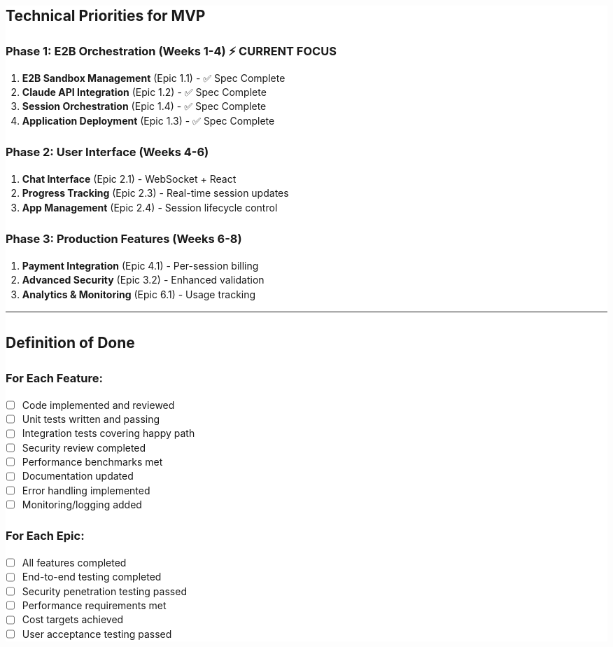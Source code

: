 ## Technical Priorities for MVP

### Phase 1: E2B Orchestration (Weeks 1-4) ⚡ CURRENT FOCUS
1. **E2B Sandbox Management** (Epic 1.1) - ✅ Spec Complete
2. **Claude API Integration** (Epic 1.2) - ✅ Spec Complete  
3. **Session Orchestration** (Epic 1.4) - ✅ Spec Complete
4. **Application Deployment** (Epic 1.3) - ✅ Spec Complete

### Phase 2: User Interface (Weeks 4-6)
1. **Chat Interface** (Epic 2.1) - WebSocket + React
2. **Progress Tracking** (Epic 2.3) - Real-time session updates
3. **App Management** (Epic 2.4) - Session lifecycle control

### Phase 3: Production Features (Weeks 6-8)
1. **Payment Integration** (Epic 4.1) - Per-session billing
2. **Advanced Security** (Epic 3.2) - Enhanced validation
3. **Analytics & Monitoring** (Epic 6.1) - Usage tracking

---

## Definition of Done

### For Each Feature:
- [ ] Code implemented and reviewed
- [ ] Unit tests written and passing
- [ ] Integration tests covering happy path
- [ ] Security review completed
- [ ] Performance benchmarks met
- [ ] Documentation updated
- [ ] Error handling implemented
- [ ] Monitoring/logging added

### For Each Epic:
- [ ] All features completed
- [ ] End-to-end testing completed
- [ ] Security penetration testing passed
- [ ] Performance requirements met
- [ ] Cost targets achieved
- [ ] User acceptance testing passed